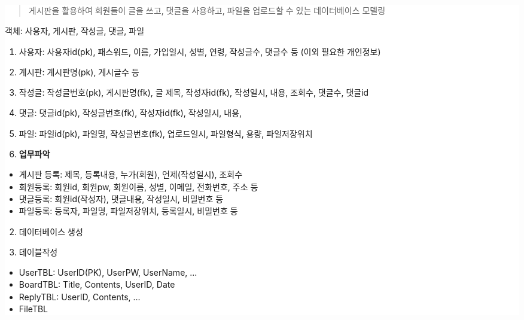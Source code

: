 >  게시판을 활용하여 회원들이 글을 쓰고, 댓글을 사용하고, 파일을 업로드할 수 있는 데이터베이스 모델링



객체: 사용자, 게시판, 작성글, 댓글, 파일

1. 사용자: 사용자id(pk), 패스워드, 이름, 가입일시, 성별, 연령, 작성글수, 댓글수 등 (이외 필요한 개인정보)

2. 게시판: 게시판명(pk), 게시글수 등

3. 작성글: 작성글번호(pk), 게시판명(fk), 글 제목, 작성자id(fk), 작성일시, 내용, 조회수, 댓글수, 댓글id

4. 댓글: 댓글id(pk), 작성글번호(fk), 작성자id(fk), 작성일시, 내용, 

5. 파일: 파일id(pk), 파일명, 작성글번호(fk), 업로드일시, 파일형식, 용량, 파일저장위치





1. __업무파악__

- 게시판 등록: 제목, 등록내용, 누가(회원), 언제(작성일시), 조회수
- 회원등록: 회원id, 회원pw, 회원이름, 성별, 이메일, 전화번호, 주소 등
- 댓글등록: 회원id(작성자), 댓글내용, 작성일시, 비밀번호 등
- 파일등록: 등록자, 파일명, 파일저장위치, 등록일시, 비밀번호 등



2. 데이터베이스 생성



3. 테이블작성

- UserTBL: UserID(PK), UserPW, UserName, ...
- BoardTBL: Title, Contents, UserID, Date
- ReplyTBL: UserID, Contents, ...
- FileTBL




